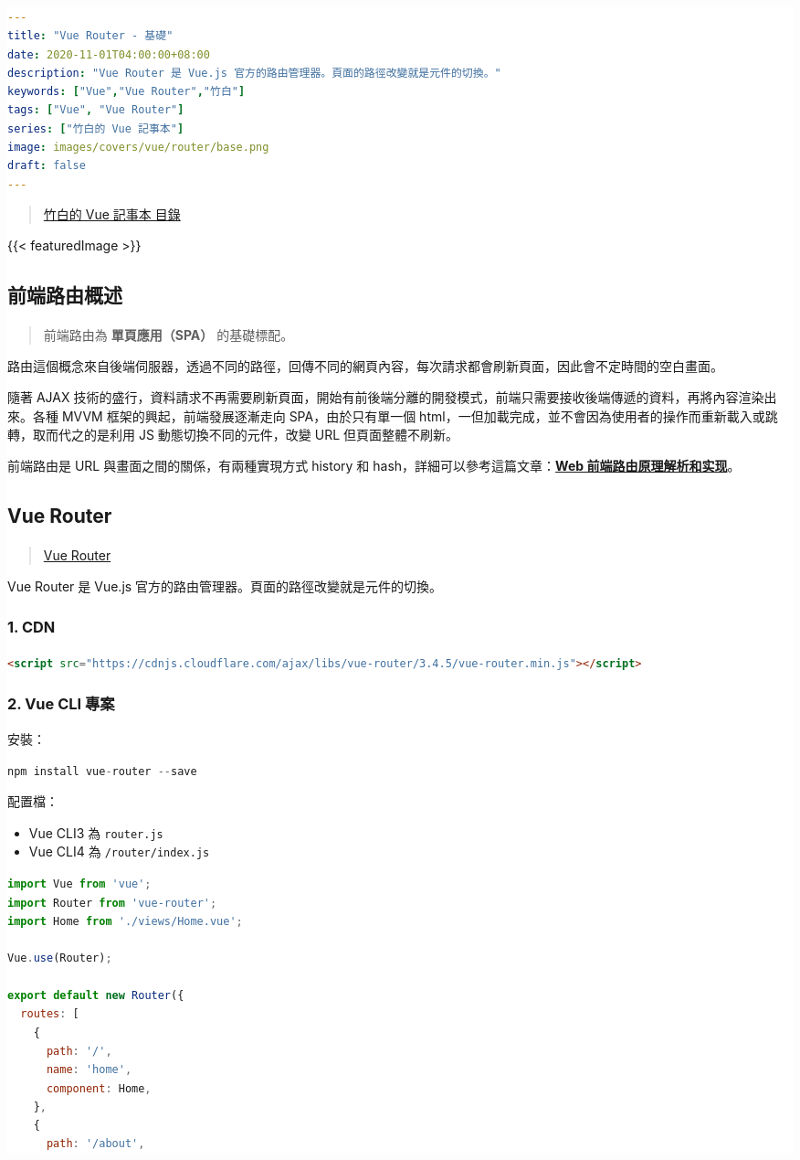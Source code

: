 ```yaml
---
title: "Vue Router - 基礎"
date: 2020-11-01T04:00:00+08:00
description: "Vue Router 是 Vue.js 官方的路由管理器。頁面的路徑改變就是元件的切換。"
keywords: ["Vue","Vue Router","竹白"]
tags: ["Vue", "Vue Router"]
series: ["竹白的 Vue 記事本"]
image: images/covers/vue/router/base.png
draft: false
---
```


>[竹白的 Vue 記事本 目錄](/posts/vue/menu/)


{{< featuredImage >}}

## 前端路由概述

>前端路由為 **單頁應用（SPA）** 的基礎標配。

路由這個概念來自後端伺服器，透過不同的路徑，回傳不同的網頁內容，每次請求都會刷新頁面，因此會不定時間的空白畫面。

隨著 AJAX 技術的盛行，資料請求不再需要刷新頁面，開始有前後端分離的開發模式，前端只需要接收後端傳遞的資料，再將內容渲染出來。各種 MVVM 框架的興起，前端發展逐漸走向 SPA，由於只有單一個 html，一但加載完成，並不會因為使用者的操作而重新載入或跳轉，取而代之的是利用 JS 動態切換不同的元件，改變 URL 但頁面整體不刷新。

前端路由是 URL 與畫面之間的關係，有兩種實現方式 history 和 hash，詳細可以參考這篇文章：**[Web 前端路由原理解析和实现](https://github.com/whinc/blog/issues/13)**。

## Vue Router

>[Vue Router](https://router.vuejs.org/zh/)

Vue Router 是 Vue.js 官方的路由管理器。頁面的路徑改變就是元件的切換。

### 1. CDN
```html
<script src="https://cdnjs.cloudflare.com/ajax/libs/vue-router/3.4.5/vue-router.min.js"></script>
```

### 2. Vue CLI 專案

安裝：
```javascript
npm install vue-router --save
```

配置檔：
- Vue CLI3 為 `router.js`
- Vue CLI4 為 `/router/index.js`

```javascript
import Vue from 'vue';
import Router from 'vue-router';
import Home from './views/Home.vue';

Vue.use(Router);

export default new Router({
  routes: [
    {
      path: '/',
      name: 'home',
      component: Home,
    },
    {
      path: '/about',
```